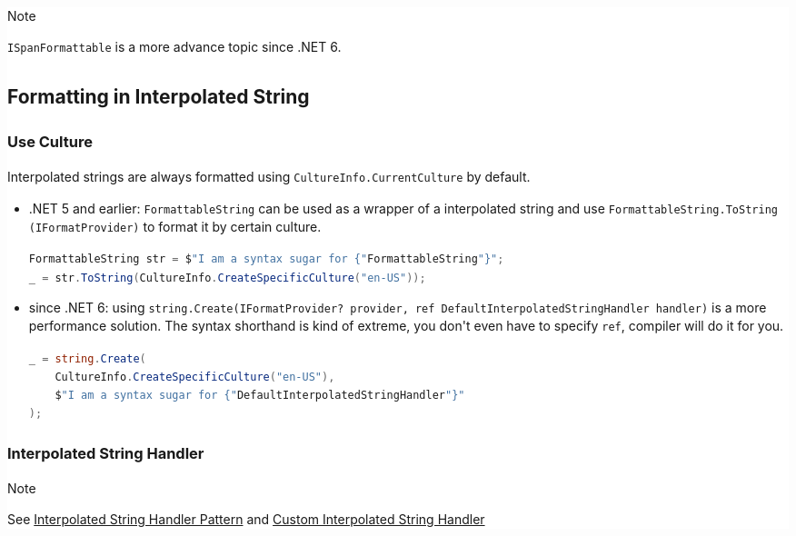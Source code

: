 > [!NOTE]
> `ISpanFormattable` is a more advance topic since .NET 6.

## Formatting in Interpolated String

### Use Culture

Interpolated strings are always formatted using `CultureInfo.CurrentCulture` by default.

- .NET 5 and earlier: `FormattableString` can be used as a wrapper of a interpolated string and use `FormattableString.ToString(IFormatProvider)` to format it by certain culture.

    ```cs
    FormattableString str = $"I am a syntax sugar for {"FormattableString"}";
    _ = str.ToString(CultureInfo.CreateSpecificCulture("en-US"));
    ```

- since .NET 6: using `string.Create(IFormatProvider? provider, ref DefaultInterpolatedStringHandler handler)` is a more performance solution.
    The syntax shorthand is kind of extreme, you don't even have to specify `ref`, compiler will do it for you.

    ```cs
    _ = string.Create(
        CultureInfo.CreateSpecificCulture("en-US"),
        $"I am a syntax sugar for {"DefaultInterpolatedStringHandler"}"
    );
    ```

### Interpolated String Handler


> [!NOTE]
> See [Interpolated String Handler Pattern](https://learn.microsoft.com/en-us/dotnet/csharp/language-reference/proposals/csharp-10.0/improved-interpolated-strings#the-handler-pattern)
> and [Custom Interpolated String Handler](https://learn.microsoft.com/en-us/dotnet/csharp/advanced-topics/performance/interpolated-string-handler) 
